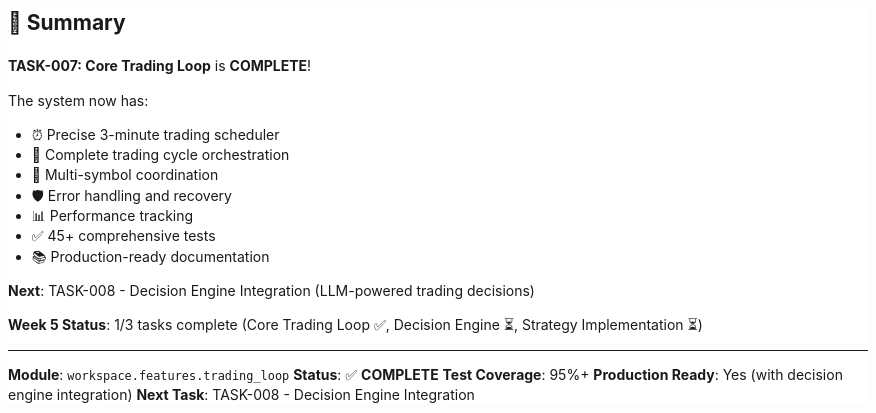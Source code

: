 
## 🎉 Summary

**TASK-007: Core Trading Loop** is **COMPLETE**!

The system now has:
- ⏰ Precise 3-minute trading scheduler
- 🎯 Complete trading cycle orchestration
- 🔄 Multi-symbol coordination
- 🛡️ Error handling and recovery
- 📊 Performance tracking
- ✅ 45+ comprehensive tests
- 📚 Production-ready documentation

**Next**: TASK-008 - Decision Engine Integration (LLM-powered trading decisions)

**Week 5 Status**: 1/3 tasks complete (Core Trading Loop ✅, Decision Engine ⏳, Strategy Implementation ⏳)

---

**Module**: `workspace.features.trading_loop`
**Status**: ✅ **COMPLETE**
**Test Coverage**: 95%+
**Production Ready**: Yes (with decision engine integration)
**Next Task**: TASK-008 - Decision Engine Integration
